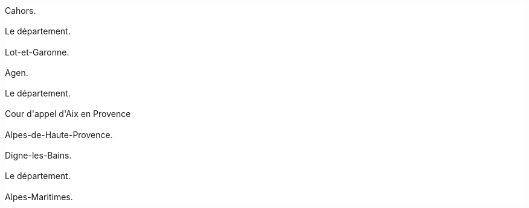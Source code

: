 </td>
        <td width="170" valign="top">

Cahors.

</td>
        <td valign="top" width="284">

Le département.

</td>
      </tr>
      <tr>
        <td width="151" valign="top">

Lot-et-Garonne.

</td>
        <td width="170" valign="top">

Agen.

</td>
        <td valign="top" width="284">

Le département.

</td>
      </tr>
      <tr>
        <td colspan="3" width="605">

Cour d'appel d'Aix en Provence

</td>
      </tr>
      <tr>
        <td valign="top" width="151">

Alpes-de-Haute-Provence.

</td>
        <td valign="top" width="170">

Digne-les-Bains.

</td>
        <td valign="top" width="284">

Le département.

</td>
      </tr>
      <tr>
        <td valign="top" width="151">

Alpes-Maritimes.

</td>
        <td valign="top" width="170">

